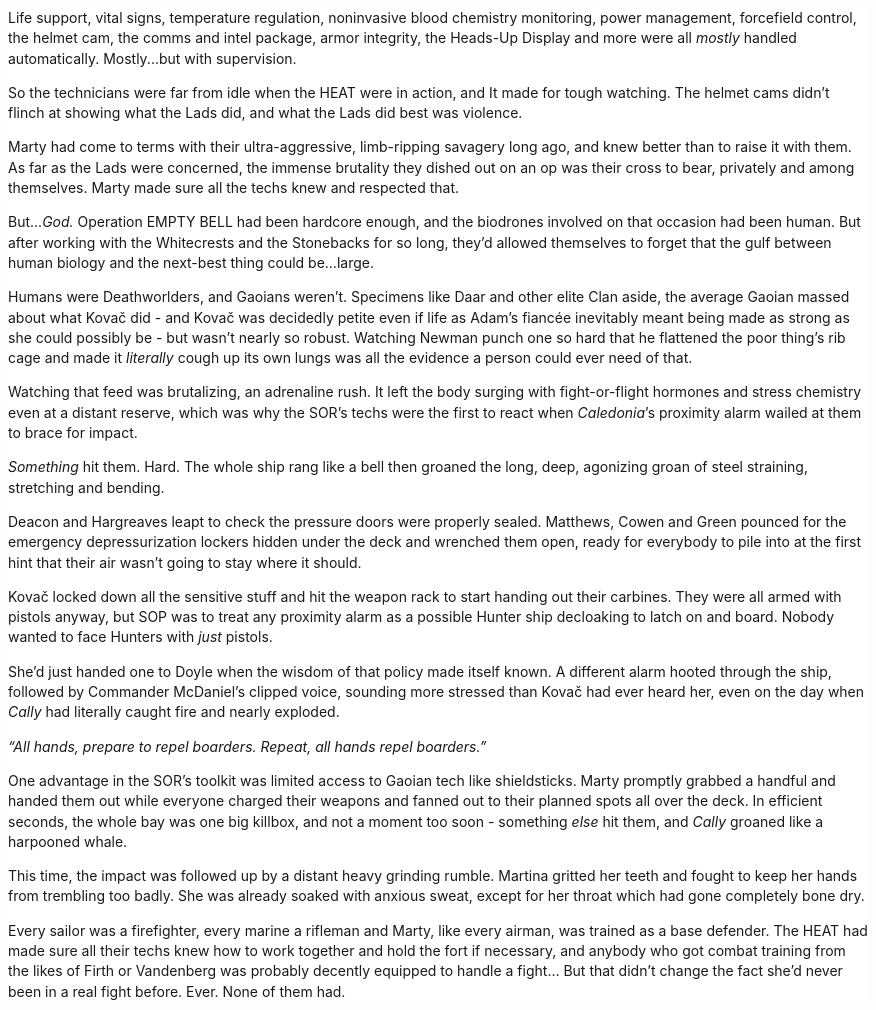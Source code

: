 Life support, vital signs, temperature regulation, noninvasive blood chemistry monitoring, power management, forcefield control, the helmet cam, the comms and intel package, armor integrity, the Heads-Up Display and more were all *mostly* handled automatically. Mostly...but with supervision.

So the technicians were far from idle when the HEAT were in action, and It made for tough watching. The helmet cams didn’t flinch at showing what the Lads did, and what the Lads did best was violence.

Marty had come to terms with their ultra-aggressive, limb-ripping savagery long ago, and knew better than to raise it with them. As far as the Lads were concerned, the immense brutality they dished out on an op was their cross to bear, privately and among themselves. Marty made sure all the techs knew and respected that.

But...*God.* Operation EMPTY BELL had been hardcore enough, and the biodrones involved on that occasion had been human. But after working with the Whitecrests and the Stonebacks for so long, they’d allowed themselves to forget that the gulf between human biology and the next-best thing could be…large.

Humans were Deathworlders, and Gaoians weren’t. Specimens like Daar and other elite Clan aside, the average Gaoian massed about what Kovač did - and Kovač was decidedly petite even if life as Adam’s fiancée inevitably meant being made as strong as she could possibly be - but wasn’t nearly so robust. Watching Newman punch one so hard that he flattened the poor thing’s rib cage and made it *literally* cough up its own lungs was all the evidence a person could ever need of that.

Watching that feed was brutalizing, an adrenaline rush. It left the body surging with fight-or-flight hormones and stress chemistry even at a distant reserve, which was why the SOR’s techs were the first to react when *Caledonia*’s proximity alarm wailed at them to brace for impact.

*Something* hit them. Hard. The whole ship rang like a bell then groaned the long, deep, agonizing groan of steel straining, stretching and bending.

Deacon and Hargreaves leapt to check the pressure doors were properly sealed. Matthews, Cowen and Green pounced for the emergency depressurization lockers hidden under the deck and wrenched them open, ready for everybody to pile into at the first hint that their air wasn’t going to stay where it should.

Kovač locked down all the sensitive stuff and hit the weapon rack to start handing out their carbines. They were all armed with pistols anyway, but SOP was to treat any proximity alarm as a possible Hunter ship decloaking to latch on and board. Nobody wanted to face Hunters with *just* pistols.

She’d just handed one to Doyle when the wisdom of that policy made itself known. A different alarm hooted through the ship, followed by Commander McDaniel’s clipped voice, sounding more stressed than Kovač had ever heard her, even on the day when *Cally* had literally caught fire and nearly exploded.

*“All hands, prepare to repel boarders. Repeat, all hands repel boarders.”*

One advantage in the SOR’s toolkit was limited access to Gaoian tech like shieldsticks. Marty promptly grabbed a handful and handed them out while everyone charged their weapons and fanned out to their planned spots all over the deck. In efficient seconds, the whole bay was one big killbox, and not a moment too soon - something *else* hit them, and *Cally* groaned like a harpooned whale.

This time, the impact was followed up by a distant heavy grinding rumble. Martina gritted her teeth and fought to keep her hands from trembling too badly. She was already soaked with anxious sweat, except for her throat which had gone completely bone dry.

Every sailor was a firefighter, every marine a rifleman and Marty, like every airman, was trained as a base defender. The HEAT had made sure all their techs knew how to work together and hold the fort if necessary, and anybody who got combat training from the likes of Firth or Vandenberg was probably decently equipped to handle a fight… But that didn’t change the fact she’d never been in a real fight before. Ever. None of them had.
